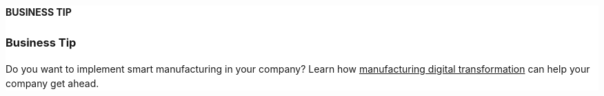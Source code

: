 #### BUSINESS TIP
### Business Tip

Do you want to implement smart manufacturing in your company? Learn how <a href="https://oroinc.com/b2b-ecommerce/blog/digital-transformation-in-manufacturing/" target="_blank">manufacturing digital transformation</a> can help your company get ahead.


